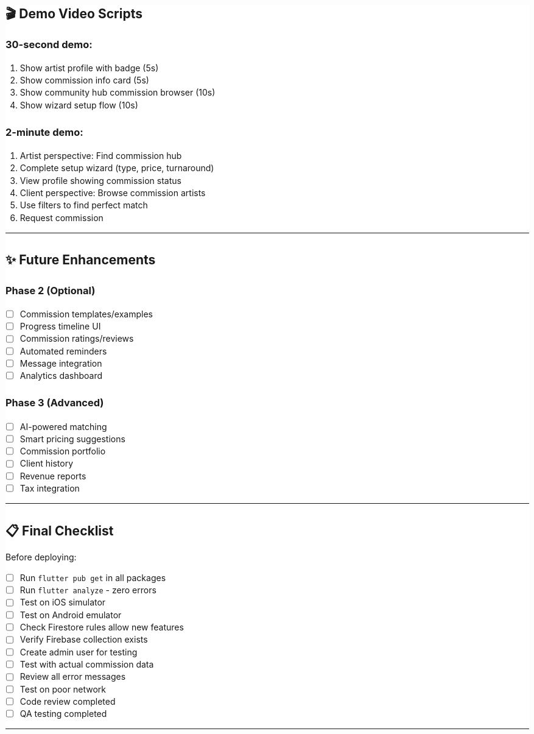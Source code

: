 ## 🎬 Demo Video Scripts

### 30-second demo:

1. Show artist profile with badge (5s)
2. Show commission info card (5s)
3. Show community hub commission browser (10s)
4. Show wizard setup flow (10s)

### 2-minute demo:

1. Artist perspective: Find commission hub
2. Complete setup wizard (type, price, turnaround)
3. View profile showing commission status
4. Client perspective: Browse commission artists
5. Use filters to find perfect match
6. Request commission

---

## ✨ Future Enhancements

### Phase 2 (Optional)

- [ ] Commission templates/examples
- [ ] Progress timeline UI
- [ ] Commission ratings/reviews
- [ ] Automated reminders
- [ ] Message integration
- [ ] Analytics dashboard

### Phase 3 (Advanced)

- [ ] AI-powered matching
- [ ] Smart pricing suggestions
- [ ] Commission portfolio
- [ ] Client history
- [ ] Revenue reports
- [ ] Tax integration

---

## 📋 Final Checklist

Before deploying:

- [ ] Run `flutter pub get` in all packages
- [ ] Run `flutter analyze` - zero errors
- [ ] Test on iOS simulator
- [ ] Test on Android emulator
- [ ] Check Firestore rules allow new features
- [ ] Verify Firebase collection exists
- [ ] Create admin user for testing
- [ ] Test with actual commission data
- [ ] Review all error messages
- [ ] Test on poor network
- [ ] Code review completed
- [ ] QA testing completed

---